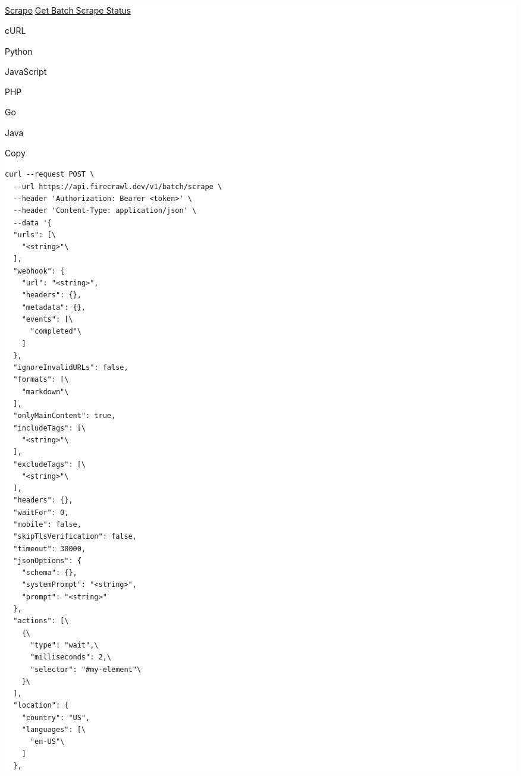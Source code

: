 [Scrape](https://docs.firecrawl.dev/api-reference/endpoint/scrape)
[Get Batch Scrape Status](https://docs.firecrawl.dev/api-reference/endpoint/batch-scrape-get)

cURL

Python

JavaScript

PHP

Go

Java

Copy

    curl --request POST \
      --url https://api.firecrawl.dev/v1/batch/scrape \
      --header 'Authorization: Bearer <token>' \
      --header 'Content-Type: application/json' \
      --data '{
      "urls": [\
        "<string>"\
      ],
      "webhook": {
        "url": "<string>",
        "headers": {},
        "metadata": {},
        "events": [\
          "completed"\
        ]
      },
      "ignoreInvalidURLs": false,
      "formats": [\
        "markdown"\
      ],
      "onlyMainContent": true,
      "includeTags": [\
        "<string>"\
      ],
      "excludeTags": [\
        "<string>"\
      ],
      "headers": {},
      "waitFor": 0,
      "mobile": false,
      "skipTlsVerification": false,
      "timeout": 30000,
      "jsonOptions": {
        "schema": {},
        "systemPrompt": "<string>",
        "prompt": "<string>"
      },
      "actions": [\
        {\
          "type": "wait",\
          "milliseconds": 2,\
          "selector": "#my-element"\
        }\
      ],
      "location": {
        "country": "US",
        "languages": [\
          "en-US"\
        ]
      },